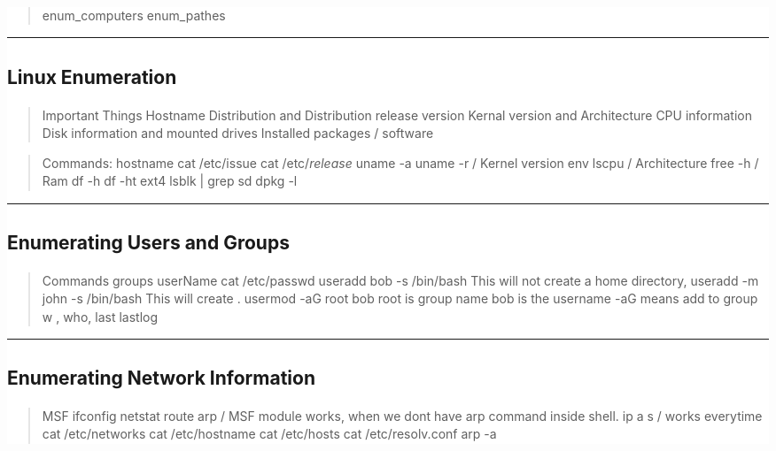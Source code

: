 > enum_computers
> enum_pathes
---

## Linux Enumeration

> Important Things
> 	Hostname
> 	Distribution and Distribution release version
> 	Kernal version and Architecture
> 	CPU information
> 	Disk information and mounted drives
> 	Installed packages / software

> Commands:
> 	hostname
> 	cat /etc/issue
> 	cat /etc/*release* 
> 	uname -a 
> 	uname -r / Kernel version
> 	env
> 	lscpu / Architecture
> 	free -h / Ram
> 	df -h
> 	df -ht ext4
> 	lsblk | grep sd
> 	dpkg -l

---
## Enumerating Users and Groups

> Commands
> 	groups userName
> 	cat /etc/passwd
> 	useradd bob -s /bin/bash
> 		This will not create a home directory, 
> 	useradd -m john -s /bin/bash
> 		This will create .
> 	usermod -aG root bob
> 		root is group name
> 		bob is the username
> 		-aG  means add to group
> 	w , who, last
> 	lastlog

---

## Enumerating Network Information

> MSF
> 	ifconfig
> 	netstat
> 	route
> 	arp / MSF module works, when we dont have arp command inside shell.
> ip a s / works everytime
> cat /etc/networks
> cat /etc/hostname
> cat /etc/hosts
> cat /etc/resolv.conf
> arp -a 
